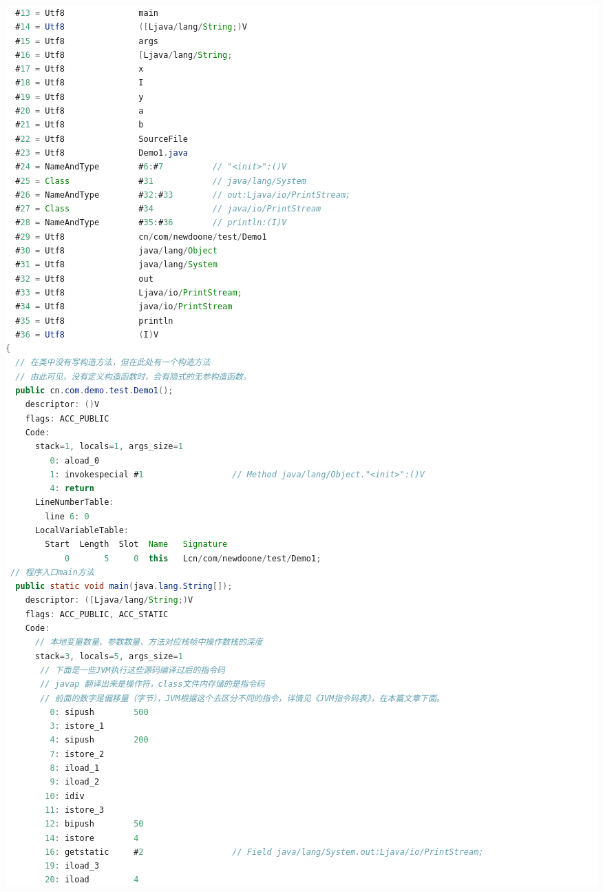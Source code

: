 ```java
  #13 = Utf8               main
  #14 = Utf8               ([Ljava/lang/String;)V
  #15 = Utf8               args
  #16 = Utf8               [Ljava/lang/String;
  #17 = Utf8               x
  #18 = Utf8               I
  #19 = Utf8               y
  #20 = Utf8               a
  #21 = Utf8               b
  #22 = Utf8               SourceFile
  #23 = Utf8               Demo1.java
  #24 = NameAndType        #6:#7          // "<init>":()V
  #25 = Class              #31            // java/lang/System
  #26 = NameAndType        #32:#33        // out:Ljava/io/PrintStream;
  #27 = Class              #34            // java/io/PrintStream
  #28 = NameAndType        #35:#36        // println:(I)V
  #29 = Utf8               cn/com/newdoone/test/Demo1
  #30 = Utf8               java/lang/Object
  #31 = Utf8               java/lang/System
  #32 = Utf8               out
  #33 = Utf8               Ljava/io/PrintStream;
  #34 = Utf8               java/io/PrintStream
  #35 = Utf8               println
  #36 = Utf8               (I)V
{
  // 在类中没有写构造方法，但在此处有一个构造方法
  // 由此可见，没有定义构造函数时，会有隐式的无参构造函数。
  public cn.com.demo.test.Demo1();
    descriptor: ()V
    flags: ACC_PUBLIC
    Code:
      stack=1, locals=1, args_size=1
         0: aload_0
         1: invokespecial #1                  // Method java/lang/Object."<init>":()V
         4: return
      LineNumberTable:
        line 6: 0
      LocalVariableTable:
        Start  Length  Slot  Name   Signature
            0       5     0  this   Lcn/com/newdoone/test/Demo1;
 // 程序入口main方法
  public static void main(java.lang.String[]);
    descriptor: ([Ljava/lang/String;)V
    flags: ACC_PUBLIC, ACC_STATIC
    Code:
      // 本地变量数量、参数数量、方法对应栈帧中操作数栈的深度
      stack=3, locals=5, args_size=1 
       // 下面是一些JVM执行这些源码编译过后的指令码
       // javap 翻译出来是操作符，class文件内存储的是指令码
       // 前面的数字是偏移量（字节），JVM根据这个去区分不同的指令，详情见《JVM指令码表》，在本篇文章下面。
         0: sipush        500
         3: istore_1
         4: sipush        200
         7: istore_2
         8: iload_1
         9: iload_2
        10: idiv
        11: istore_3
        12: bipush        50
        14: istore        4
        16: getstatic     #2                  // Field java/lang/System.out:Ljava/io/PrintStream;
        19: iload_3
        20: iload         4
```